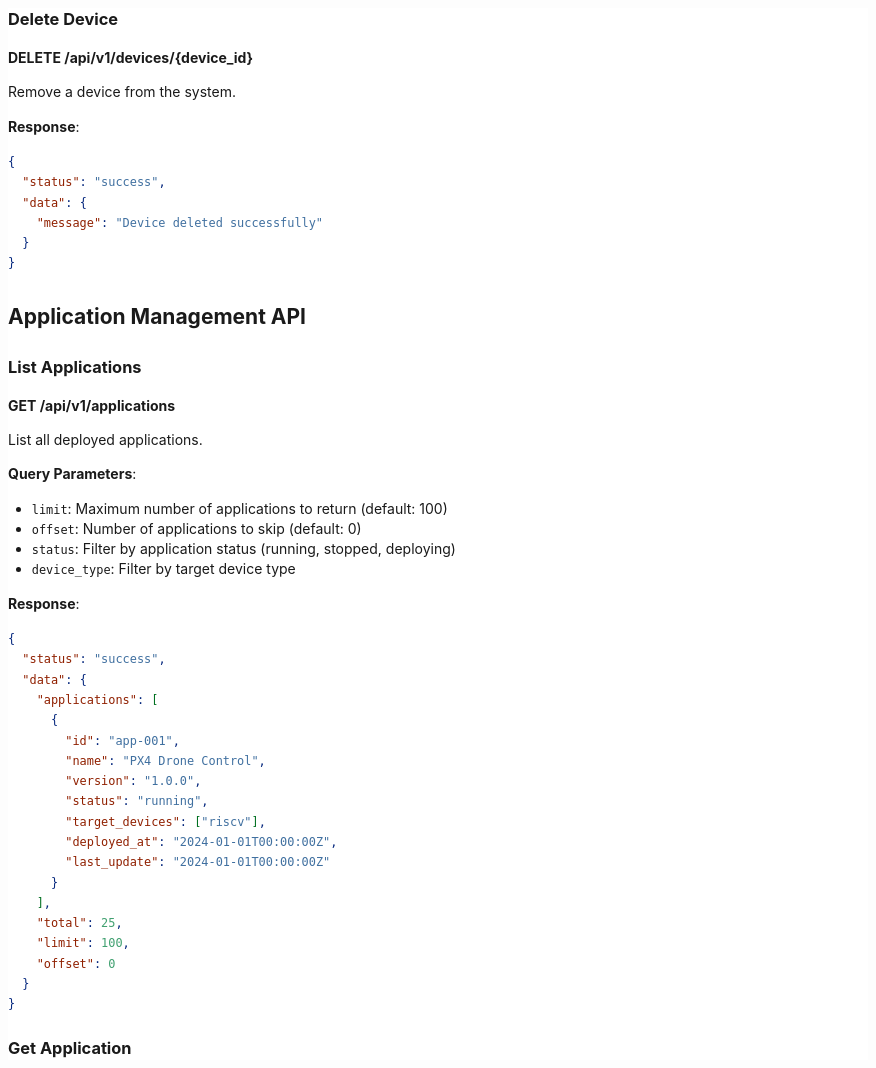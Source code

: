 ### Delete Device

**DELETE /api/v1/devices/{device_id}**

Remove a device from the system.

**Response**:
```json
{
  "status": "success",
  "data": {
    "message": "Device deleted successfully"
  }
}
```

## Application Management API

### List Applications

**GET /api/v1/applications**

List all deployed applications.

**Query Parameters**:
- `limit`: Maximum number of applications to return (default: 100)
- `offset`: Number of applications to skip (default: 0)
- `status`: Filter by application status (running, stopped, deploying)
- `device_type`: Filter by target device type

**Response**:
```json
{
  "status": "success",
  "data": {
    "applications": [
      {
        "id": "app-001",
        "name": "PX4 Drone Control",
        "version": "1.0.0",
        "status": "running",
        "target_devices": ["riscv"],
        "deployed_at": "2024-01-01T00:00:00Z",
        "last_update": "2024-01-01T00:00:00Z"
      }
    ],
    "total": 25,
    "limit": 100,
    "offset": 0
  }
}
```

### Get Application
